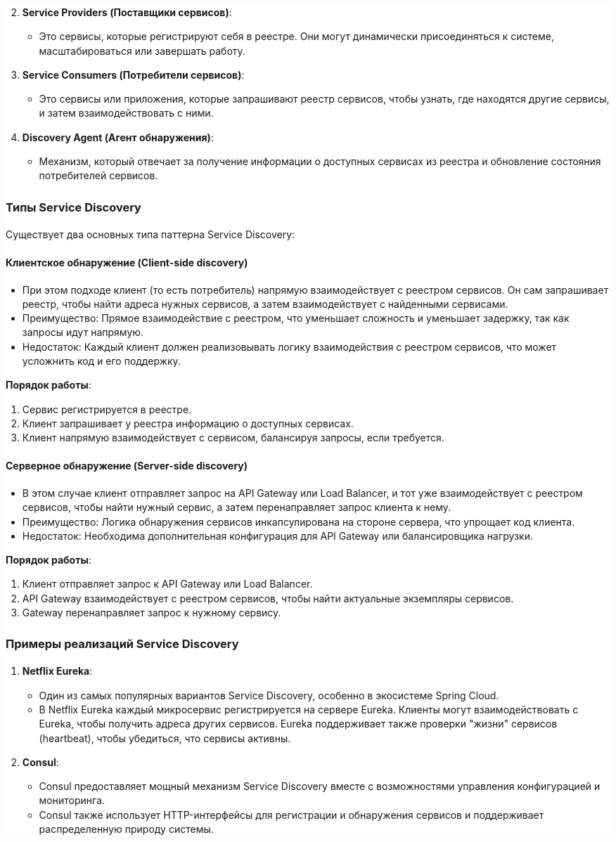 2. **Service Providers (Поставщики сервисов)**:
   - Это сервисы, которые регистрируют себя в реестре. Они могут динамически присоединяться к системе, масштабироваться или завершать работу.

3. **Service Consumers (Потребители сервисов)**:
   - Это сервисы или приложения, которые запрашивают реестр сервисов, чтобы узнать, где находятся другие сервисы, и затем взаимодействовать с ними.

4. **Discovery Agent (Агент обнаружения)**:
   - Механизм, который отвечает за получение информации о доступных сервисах из реестра и обновление состояния потребителей сервисов.

### Типы Service Discovery

Существует два основных типа паттерна Service Discovery:

#### Клиентское обнаружение (Client-side discovery)

- При этом подходе клиент (то есть потребитель) напрямую взаимодействует с реестром сервисов. Он сам запрашивает реестр, чтобы найти адреса нужных сервисов, а затем взаимодействует с найденными сервисами.
- Преимущество: Прямое взаимодействие с реестром, что уменьшает сложность и уменьшает задержку, так как запросы идут напрямую.
- Недостаток: Каждый клиент должен реализовывать логику взаимодействия с реестром сервисов, что может усложнить код и его поддержку.

**Порядок работы**:

1. Сервис регистрируется в реестре.
2. Клиент запрашивает у реестра информацию о доступных сервисах.
3. Клиент напрямую взаимодействует с сервисом, балансируя запросы, если требуется.

#### Серверное обнаружение (Server-side discovery)

- В этом случае клиент отправляет запрос на API Gateway или Load Balancer, и тот уже взаимодействует с реестром сервисов, чтобы найти нужный сервис, а затем перенаправляет запрос клиента к нему.
- Преимущество: Логика обнаружения сервисов инкапсулирована на стороне сервера, что упрощает код клиента.
- Недостаток: Необходима дополнительная конфигурация для API Gateway или балансировщика нагрузки.

**Порядок работы**:

1. Клиент отправляет запрос к API Gateway или Load Balancer.
2. API Gateway взаимодействует с реестром сервисов, чтобы найти актуальные экземпляры сервисов.
3. Gateway перенаправляет запрос к нужному сервису.

### Примеры реализаций Service Discovery

1. **Netflix Eureka**:
   - Один из самых популярных вариантов Service Discovery, особенно в экосистеме Spring Cloud.
   - В Netflix Eureka каждый микросервис регистрируется на сервере Eureka. Клиенты могут взаимодействовать с Eureka, чтобы получить адреса других сервисов. Eureka поддерживает также проверки "жизни" сервисов (heartbeat), чтобы убедиться, что сервисы активны.

2. **Consul**:
   - Consul предоставляет мощный механизм Service Discovery вместе с возможностями управления конфигурацией и мониторинга.
   - Consul также использует HTTP-интерфейсы для регистрации и обнаружения сервисов и поддерживает распределенную природу системы.
